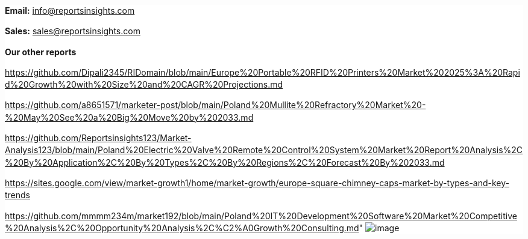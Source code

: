 <p class=""""><b>Email:</b> <a href=mailto:info@reportsinsights.com>info@reportsinsights.com</a></p>
<p class=""""><b>Sales:</b> <a href=mailto:sales@reportsinsights.com>sales@reportsinsights.com</a></p>

<strong>Our other reports</strong>

<a href=https://github.com/Dipali2345/RIDomain/blob/main/Europe%20Portable%20RFID%20Printers%20Market%202025%3A%20Rapid%20Growth%20with%20Size%20and%20CAGR%20Projections.md>https://github.com/Dipali2345/RIDomain/blob/main/Europe%20Portable%20RFID%20Printers%20Market%202025%3A%20Rapid%20Growth%20with%20Size%20and%20CAGR%20Projections.md</a>

<a href=https://github.com/a8651571/marketer-post/blob/main/Poland%20Mullite%20Refractory%20Market%20-%20May%20See%20a%20Big%20Move%20by%202033.md>https://github.com/a8651571/marketer-post/blob/main/Poland%20Mullite%20Refractory%20Market%20-%20May%20See%20a%20Big%20Move%20by%202033.md</a>

<a href=https://github.com/Reportsinsights123/Market-Analysis123/blob/main/Poland%20Electric%20Valve%20Remote%20Control%20System%20Market%20Report%20Analysis%2C%20By%20Application%2C%20By%20Types%2C%20By%20Regions%2C%20Forecast%20By%202033.md>https://github.com/Reportsinsights123/Market-Analysis123/blob/main/Poland%20Electric%20Valve%20Remote%20Control%20System%20Market%20Report%20Analysis%2C%20By%20Application%2C%20By%20Types%2C%20By%20Regions%2C%20Forecast%20By%202033.md</a>

<a href=https://sites.google.com/view/market-growth1/home/market-growth/europe-square-chimney-caps-market-by-types-and-key-trends>https://sites.google.com/view/market-growth1/home/market-growth/europe-square-chimney-caps-market-by-types-and-key-trends</a>

<a href=https://github.com/mmmm234m/market192/blob/main/Poland%20IT%20Development%20Software%20Market%20Competitive%20Analysis%2C%20Opportunity%20Analysis%2C%C2%A0Growth%20Consulting.md>https://github.com/mmmm234m/market192/blob/main/Poland%20IT%20Development%20Software%20Market%20Competitive%20Analysis%2C%20Opportunity%20Analysis%2C%C2%A0Growth%20Consulting.md</a>"
![image](https://github.com/user-attachments/assets/2e322ec2-d7be-4ea8-9591-445407f5bf41)
